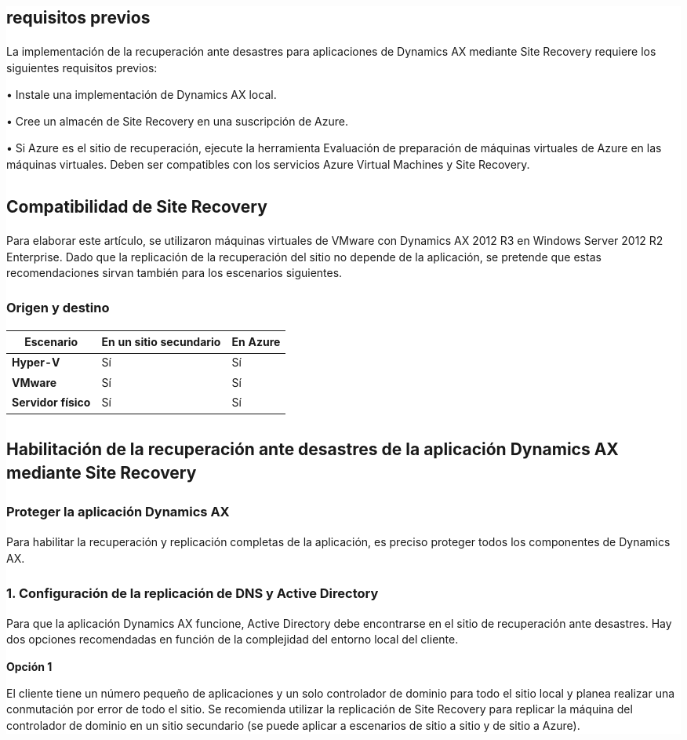 
## <a name="prerequisites"></a>requisitos previos

La implementación de la recuperación ante desastres para aplicaciones de Dynamics AX mediante Site Recovery requiere los siguientes requisitos previos:

• Instale una implementación de Dynamics AX local.

• Cree un almacén de Site Recovery en una suscripción de Azure.

• Si Azure es el sitio de recuperación, ejecute la herramienta Evaluación de preparación de máquinas virtuales de Azure en las máquinas virtuales. Deben ser compatibles con los servicios Azure Virtual Machines y Site Recovery.

## <a name="site-recovery-support"></a>Compatibilidad de Site Recovery

Para elaborar este artículo, se utilizaron máquinas virtuales de VMware con Dynamics AX 2012 R3 en Windows Server 2012 R2 Enterprise. Dado que la replicación de la recuperación del sitio no depende de la aplicación, se pretende que estas recomendaciones sirvan también para los escenarios siguientes.

### <a name="source-and-target"></a>Origen y destino

**Escenario** | **En un sitio secundario** | **En Azure**
--- | --- | ---
**Hyper-V** | Sí | Sí
**VMware** | Sí | Sí
**Servidor físico** | Sí | Sí

## <a name="enable-disaster-recovery-of-the-dynamics-ax-application-by-using-site-recovery"></a>Habilitación de la recuperación ante desastres de la aplicación Dynamics AX mediante Site Recovery
### <a name="protect-your-dynamics-ax-application"></a>Proteger la aplicación Dynamics AX
Para habilitar la recuperación y replicación completas de la aplicación, es preciso proteger todos los componentes de Dynamics AX.

### <a name="1-set-up-active-directory-and-dns-replication"></a>1. Configuración de la replicación de DNS y Active Directory

Para que la aplicación Dynamics AX funcione, Active Directory debe encontrarse en el sitio de recuperación ante desastres. Hay dos opciones recomendadas en función de la complejidad del entorno local del cliente.

**Opción 1**

El cliente tiene un número pequeño de aplicaciones y un solo controlador de dominio para todo el sitio local y planea realizar una conmutación por error de todo el sitio. Se recomienda utilizar la replicación de Site Recovery para replicar la máquina del controlador de dominio en un sitio secundario (se puede aplicar a escenarios de sitio a sitio y de sitio a Azure).

